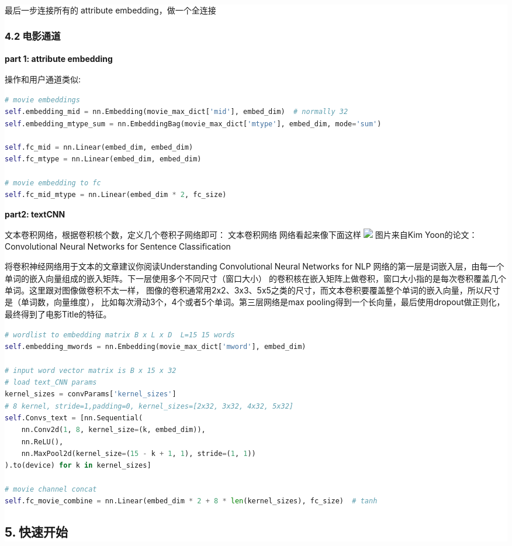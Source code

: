 最后一步连接所有的 attribute embedding，做一个全连接

### 4.2 电影通道

**part 1: attribute  embedding**  

操作和用户通道类似:

```python
# movie embeddings
self.embedding_mid = nn.Embedding(movie_max_dict['mid'], embed_dim)  # normally 32
self.embedding_mtype_sum = nn.EmbeddingBag(movie_max_dict['mtype'], embed_dim, mode='sum')

self.fc_mid = nn.Linear(embed_dim, embed_dim)
self.fc_mtype = nn.Linear(embed_dim, embed_dim)

# movie embedding to fc
self.fc_mid_mtype = nn.Linear(embed_dim * 2, fc_size)
```

**part2: textCNN**  

文本卷积网络，根据卷积核个数，定义几个卷积子网络即可：
文本卷积网络
网络看起来像下面这样 
![](https://img-blog.csdn.net/20171216160323763?watermark/2/text/aHR0cDovL2Jsb2cuY3Nkbi5uZXQvY2hlbmdjaGVuZzEzOTQ=/font/5a6L5L2T/fontsize/400/fill/I0JBQkFCMA==/dissolve/70/gravity/SouthEast)
图片来自Kim Yoon的论文：Convolutional Neural Networks for Sentence Classification

将卷积神经网络用于文本的文章建议你阅读Understanding Convolutional Neural Networks for NLP 
网络的第一层是词嵌入层，由每一个单词的嵌入向量组成的嵌入矩阵。下一层使用多个不同尺寸（窗口大小）
的卷积核在嵌入矩阵上做卷积，窗口大小指的是每次卷积覆盖几个单词。这里跟对图像做卷积不太一样，
图像的卷积通常用2x2、3x3、5x5之类的尺寸，而文本卷积要覆盖整个单词的嵌入向量，所以尺寸是（单词数，向量维度），
比如每次滑动3个，4个或者5个单词。第三层网络是max pooling得到一个长向量，最后使用dropout做正则化，
最终得到了电影Title的特征。

```python
# wordlist to embedding matrix B x L x D  L=15 15 words
self.embedding_mwords = nn.Embedding(movie_max_dict['mword'], embed_dim)

# input word vector matrix is B x 15 x 32
# load text_CNN params
kernel_sizes = convParams['kernel_sizes']
# 8 kernel, stride=1,padding=0, kernel_sizes=[2x32, 3x32, 4x32, 5x32]
self.Convs_text = [nn.Sequential(
    nn.Conv2d(1, 8, kernel_size=(k, embed_dim)),
    nn.ReLU(),
    nn.MaxPool2d(kernel_size=(15 - k + 1, 1), stride=(1, 1))
).to(device) for k in kernel_sizes]

# movie channel concat
self.fc_movie_combine = nn.Linear(embed_dim * 2 + 8 * len(kernel_sizes), fc_size)  # tanh
```



## <span id="sec5">5. 快速开始</span>
